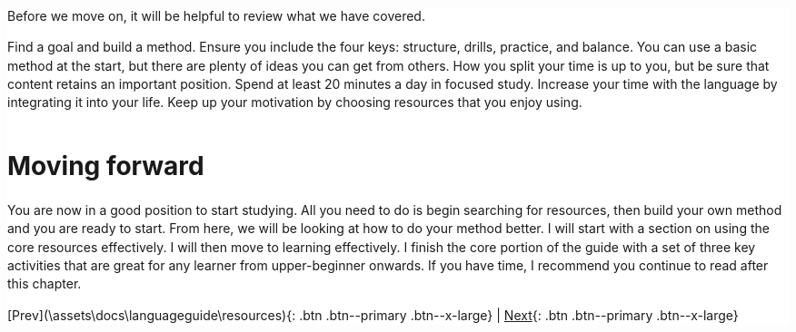 Before we move on, it will be helpful to review what we have covered.

Find a goal and build a method. Ensure you include the four keys:
structure, drills, practice, and balance. You can use a basic method at
the start, but there are plenty of ideas you can get from others. How
you split your time is up to you, but be sure that content retains an
important position. Spend at least 20 minutes a day in focused study.
Increase your time with the language by integrating it into your life.
Keep up your motivation by choosing resources that you enjoy using.

# Moving forward

You are now in a good position to start studying. All you need to do is
begin searching for resources, then build your own method and you are
ready to start. From here, we will be looking at how to do your method
better. I will start with a section on using the core resources
effectively. I will then move to learning effectively. I finish the core
portion of the guide with a set of three key activities that are great
for any learner from upper-beginner onwards. If you have time, I
recommend you continue to read after this chapter.

 [Prev](\assets\docs\languageguide\resources\){: .btn .btn--primary .btn--x-large} | [Next](/assets/docs/languageguide/usingresourceseffectively/){: .btn .btn--primary .btn--x-large}
